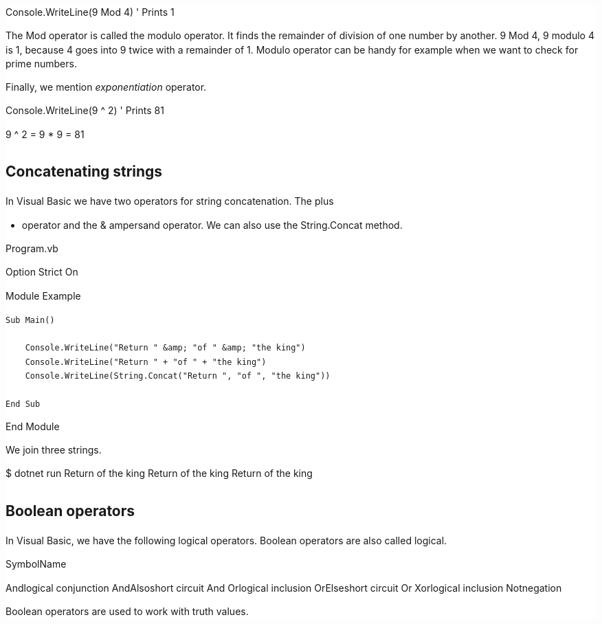 Console.WriteLine(9 Mod 4) ' Prints 1

The Mod operator is called the modulo operator. It finds the
remainder of division of one number by another. 9 Mod 4, 9 modulo 4
is 1, because 4 goes into 9 twice with a remainder of 1. Modulo operator can be
handy for example when we want to check for prime numbers.

Finally, we mention *exponentiation* operator.

Console.WriteLine(9 ^ 2) ' Prints 81

9 ^ 2 = 9 * 9 = 81

## Concatenating strings

In Visual Basic we have two operators for string concatenation. The plus
+ operator and the &amp; ampersand operator.
We can also use the String.Concat method.

Program.vb
  

Option Strict On

Module Example

    Sub Main()

        Console.WriteLine("Return " &amp; "of " &amp; "the king")
        Console.WriteLine("Return " + "of " + "the king")
        Console.WriteLine(String.Concat("Return ", "of ", "the king"))

    End Sub

End Module

We join three strings.

$ dotnet run
Return of the king
Return of the king
Return of the king

## Boolean operators

In Visual Basic, we have the following logical operators. Boolean operators are
also called logical.

SymbolName

Andlogical conjunction
AndAlsoshort circuit And
Orlogical inclusion
OrElseshort circuit Or
Xorlogical inclusion
Notnegation

Boolean operators are used to work with truth values.
